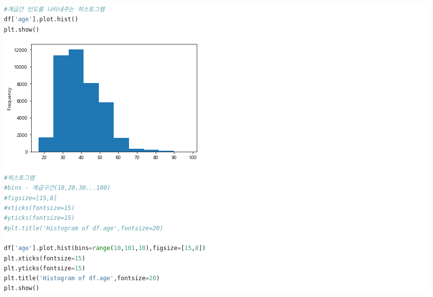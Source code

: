 


```python
#계급간 빈도를 나타내주는 히스토그램
df['age'].plot.hist()
plt.show()
```



![output_39_0](./img/customerData/output_39_0.png)




```python
#히스토그램
#bins - 계급구간(10,20,30...100)
#figsize=[15,8]
#xticks(fontsize=15)
#yticks(fontsize=15)
#plt.title('Histogram of df.age',fontsize=20)

df['age'].plot.hist(bins=range(10,101,10),figsize=[15,8])
plt.xticks(fontsize=15)
plt.yticks(fontsize=15)
plt.title('Histogram of df.age',fontsize=20)
plt.show()
```


